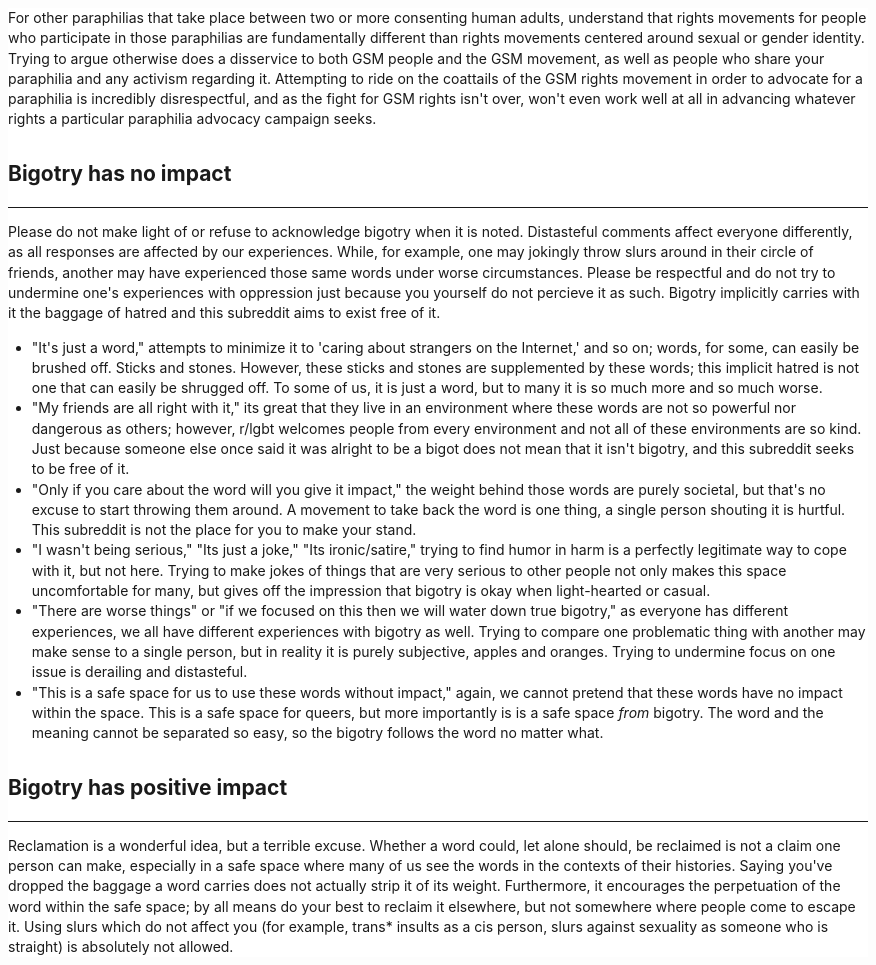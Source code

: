 For other paraphilias that take place between two or more consenting human adults, understand that rights movements for people who participate in those paraphilias are fundamentally different than rights movements centered around sexual or gender identity. Trying to argue otherwise does a disservice to both GSM people and the GSM movement, as well as people who share your paraphilia and any activism regarding it. Attempting to ride on the coattails of the GSM rights movement in order to advocate for a paraphilia is incredibly disrespectful, and as the fight for GSM rights isn't over, won't even work well at all in advancing whatever rights a particular paraphilia advocacy campaign seeks.

## Bigotry has no impact
----

Please do not make light of or refuse to acknowledge bigotry when it is noted. Distasteful comments affect everyone differently, as all responses are affected by our experiences. While, for example, one may jokingly throw slurs around in their circle of friends, another may have experienced those same words under worse circumstances. Please be respectful and do not try to undermine one's experiences with oppression just because you yourself do not percieve it as such. Bigotry implicitly carries with it the baggage of hatred and this subreddit aims to exist free of it.
  
* "It's just a word," attempts to minimize it to 'caring about strangers on the Internet,' and so on; words, for some, can easily be brushed off. Sticks and stones. However, these sticks and stones are supplemented by these words; this implicit hatred is not one that can easily be shrugged off. To some of us, it is just a word, but to many it is so much more and so much worse.
* "My friends are all right with it," its great that they live in an environment where these words are not so powerful nor dangerous as others; however, r/lgbt welcomes people from every environment and not all of these environments are so kind. Just because someone else once said it was alright to be a bigot does not mean that it isn't bigotry, and this subreddit seeks to be free of it.
* "Only if you care about the word will you give it impact," the weight behind those words are purely societal, but that's no excuse to start throwing them around. A movement to take back the word is one thing, a single person shouting it is hurtful. This subreddit is not the place for you to make your stand.
* "I wasn't being serious," "Its just a joke," "Its ironic/satire," trying to find humor in harm is a perfectly legitimate way to cope with it, but not here. Trying to make jokes of things that are very serious to other people not only makes this space uncomfortable for many, but gives off the impression that bigotry is okay when light-hearted or casual.
* "There are worse things" or "if we focused on this then we will water down true bigotry," as everyone has different experiences, we all have different experiences with bigotry as well. Trying to compare one problematic thing with another may make sense to a single person, but in reality it is purely subjective, apples and oranges. Trying to undermine focus on one issue is derailing and distasteful.
* "This is a safe space for us to use these words without impact," again, we cannot pretend that these words have no impact within the space. This is a safe space for queers, but more importantly is is a safe space *from* bigotry. The word and the meaning cannot be separated so easy, so the bigotry follows the word no matter what.

## Bigotry has positive impact
----

Reclamation is a wonderful idea, but a terrible excuse. Whether a word could, let alone should, be reclaimed is not a claim one person can make, especially in a safe space where many of us see the words in the contexts of their histories. Saying you've dropped the baggage a word carries does not actually strip it of its weight. Furthermore, it encourages the perpetuation of the word within the safe space; by all means do your best to reclaim it elsewhere, but not somewhere where people come to escape it. Using slurs which do not affect you (for example, trans* insults as a cis person, slurs against sexuality as someone who is straight) is absolutely not allowed.
